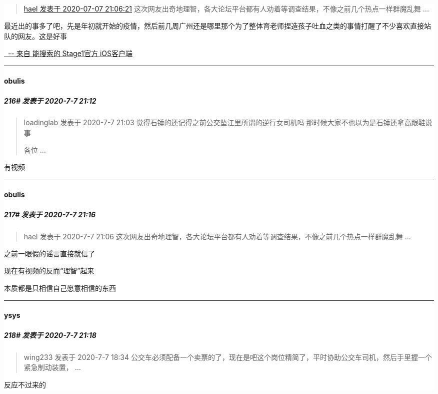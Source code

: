 <blockquote><a href="httphttps://bbs.saraba1st.com/2b/forum.php?mod=redirect&amp;goto=findpost&amp;pid=48108445&amp;ptid=1946369" target="_blank">hael 发表于 2020-07-07 21:06:21</a>
这次网友出奇地理智，各大论坛平台都有人劝着等调查结果，不像之前几个热点一样群魔乱舞 ...</blockquote>最近出的事多了吧，先是年初就开始的疫情，然后前几周广州还是哪里那个为了整体育老师捏造孩子吐血之类的事情打醒了不少喜欢直接站队的网友。这是好事

[  -- 来自 能搜索的 Stage1官方 iOS客户端](https://itunes.apple.com/fi/app/saraba1st/id1221237470?mt=8)







-----

####  obulis  
##### 216#       发表于 2020-7-7 21:12



<blockquote>loadinglab 发表于 2020-7-7 21:03
觉得石锤的还记得之前公交坠江里所谓的逆行女司机吗 那时候大家不也以为是石锤还拿高跟鞋说事

各位 ...</blockquote>
有视频







-----

####  obulis  
##### 217#       发表于 2020-7-7 21:16



<blockquote>hael 发表于 2020-7-7 21:06
这次网友出奇地理智，各大论坛平台都有人劝着等调查结果，不像之前几个热点一样群魔乱舞 ...</blockquote>
之前一眼假的谣言直接就信了

现在有视频的反而“理智”起来


本质都是只相信自己愿意相信的东西







-----

####  ysys  
##### 218#       发表于 2020-7-7 21:18



<blockquote>wing233 发表于 2020-7-7 18:34
公交车必须配备一个卖票的了，现在是吧这个岗位精简了，平时协助公交车司机，然后手里握一个紧急制动装置， ...</blockquote>
反应不过来的

